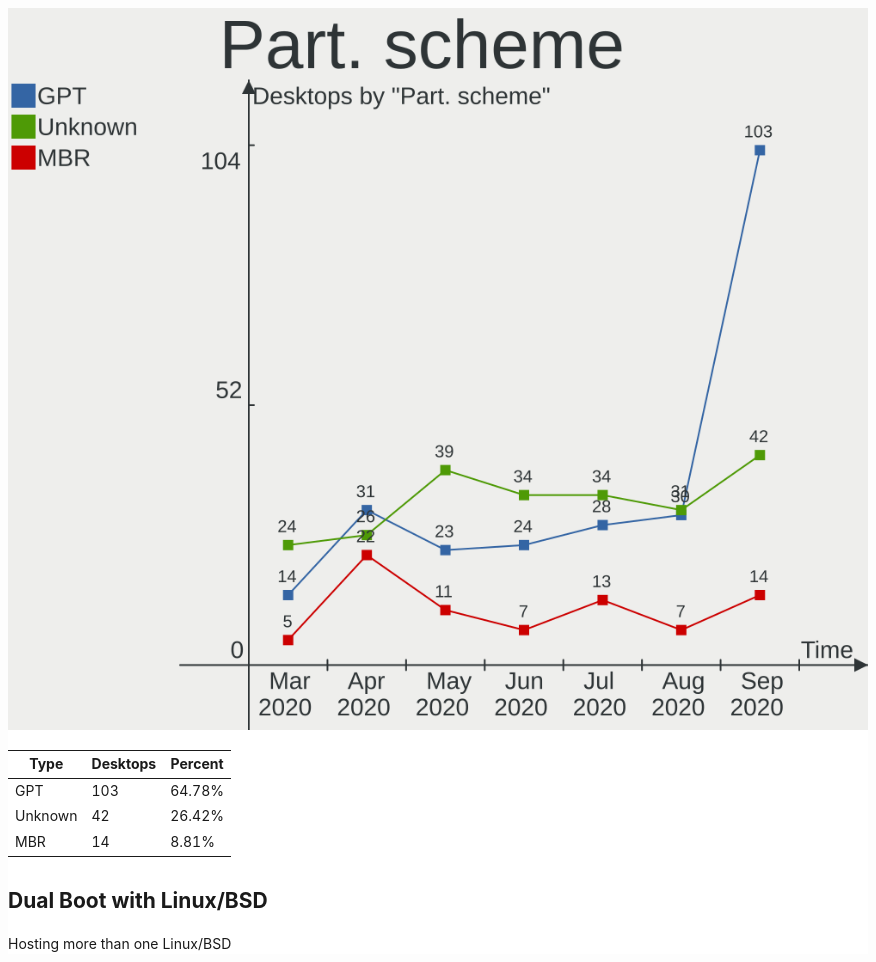 ![Part. scheme](./images/line_chart/os_part_scheme.svg)

| Type    | Desktops | Percent |
|---------|----------|---------|
| GPT     | 103      | 64.78%  |
| Unknown | 42       | 26.42%  |
| MBR     | 14       | 8.81%   |

Dual Boot with Linux/BSD
------------------------

Hosting more than one Linux/BSD
